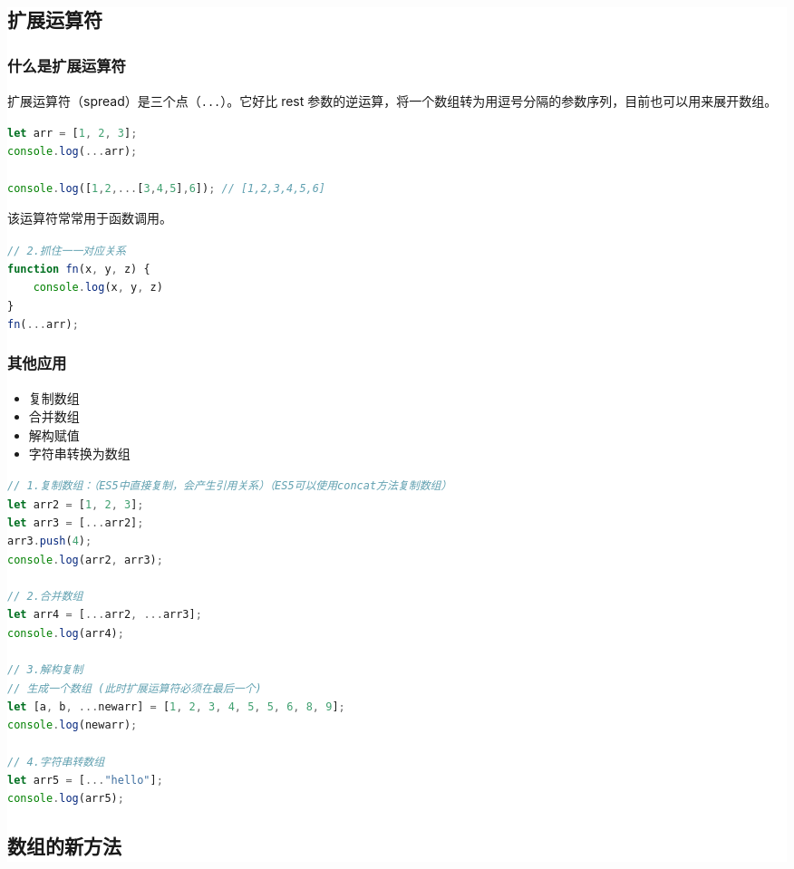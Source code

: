 ## 扩展运算符

### 什么是扩展运算符

扩展运算符（spread）是三个点（`...`）。它好比 rest 参数的逆运算，将一个数组转为用逗号分隔的参数序列，目前也可以用来展开数组。

```js
let arr = [1, 2, 3];
console.log(...arr);

console.log([1,2,...[3,4,5],6]); // [1,2,3,4,5,6]
```

该运算符常常用于函数调用。

```js
// 2.抓住一一对应关系
function fn(x, y, z) {
    console.log(x, y, z)
}
fn(...arr);
```

### 其他应用

- 复制数组
- 合并数组
- 解构赋值
- 字符串转换为数组

```js
// 1.复制数组：（ES5中直接复制，会产生引用关系）（ES5可以使用concat方法复制数组）
let arr2 = [1, 2, 3];
let arr3 = [...arr2];
arr3.push(4);
console.log(arr2, arr3);

// 2.合并数组
let arr4 = [...arr2, ...arr3];
console.log(arr4);

// 3.解构复制
// 生成一个数组 (此时扩展运算符必须在最后一个)
let [a, b, ...newarr] = [1, 2, 3, 4, 5, 5, 6, 8, 9];
console.log(newarr);

// 4.字符串转数组
let arr5 = [..."hello"];
console.log(arr5);
```

## 数组的新方法
